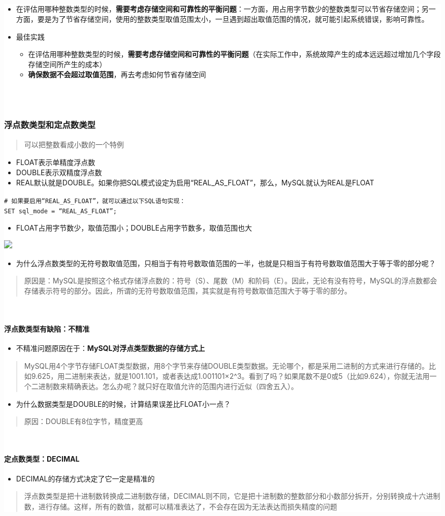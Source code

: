 

- 在评估用哪种整数类型的时候，**需要考虑存储空间和可靠性的平衡问题**：一方面，用占用字节数少的整数类型可以节省存储空间；另一方面，要是为了节省存储空间，使用的整数类型取值范围太小，一旦遇到超出取值范围的情况，就可能引起系统错误，影响可靠性。

- 最佳实践
  - 在评估用哪种整数类型的时候，**需要考虑存储空间和可靠性的平衡问题**（在实际工作中，系统故障产生的成本远远超过增加几个字段存储空间所产生的成本）
  - **确保数据不会超过取值范围**，再去考虑如何节省存储空间

<br>

<br>

### 浮点数类型和定点数类型

> 可以把整数看成小数的一个特例

- FLOAT表示单精度浮点数
- DOUBLE表示双精度浮点数
- REAL默认就是DOUBLE。如果你把SQL模式设定为启用“REAL_AS_FLOAT”，那么，MySQL就认为REAL是FLOAT

```mysql
# 如果要启用“REAL_AS_FLOAT”，就可以通过以下SQL语句实现：
SET sql_mode = “REAL_AS_FLOAT”;
```

- FLOAT占用字节数少，取值范围小；DOUBLE占用字节数多，取值范围也大



<img src="https://cdn.jsdelivr.net/gh/sonzonzy/image-hosting@main/blog-img-bed/image.3rxrxdypui80.webp" width="70%" />



- 为什么浮点数类型的无符号数取值范围，只相当于有符号数取值范围的一半，也就是只相当于有符号数取值范围大于等于零的部分呢？

> 原因是：MySQL是按照这个格式存储浮点数的：符号（S）、尾数（M）和阶码（E）。因此，无论有没有符号，MySQL的浮点数都会存储表示符号的部分。因此，所谓的无符号数取值范围，其实就是有符号数取值范围大于等于零的部分。

<br>

#### 浮点数类型有缺陷：不精准

- 不精准问题原因在于：**MySQL对浮点类型数据的存储方式上**

> MySQL用4个字节存储FLOAT类型数据，用8个字节来存储DOUBLE类型数据。无论哪个，都是采用二进制的方式来进行存储的。比如9.625，用二进制来表达，就是1001.101，或者表达成1.001101×2^3。看到了吗？如果尾数不是0或5（比如9.624），你就无法用一个二进制数来精确表达。怎么办呢？就只好在取值允许的范围内进行近似（四舍五入）。
>

- 为什么数据类型是DOUBLE的时候，计算结果误差比FLOAT小一点？

> 原因：DOUBLE有8位字节，精度更高

<br>

#### **定点数类型：DECIMAL**

- DECIMAL的存储方式决定了它一定是精准的

> 浮点数类型是把十进制数转换成二进制数存储，DECIMAL则不同，它是把十进制数的整数部分和小数部分拆开，分别转换成十六进制数，进行存储。这样，所有的数值，就都可以精准表达了，不会存在因为无法表达而损失精度的问题
